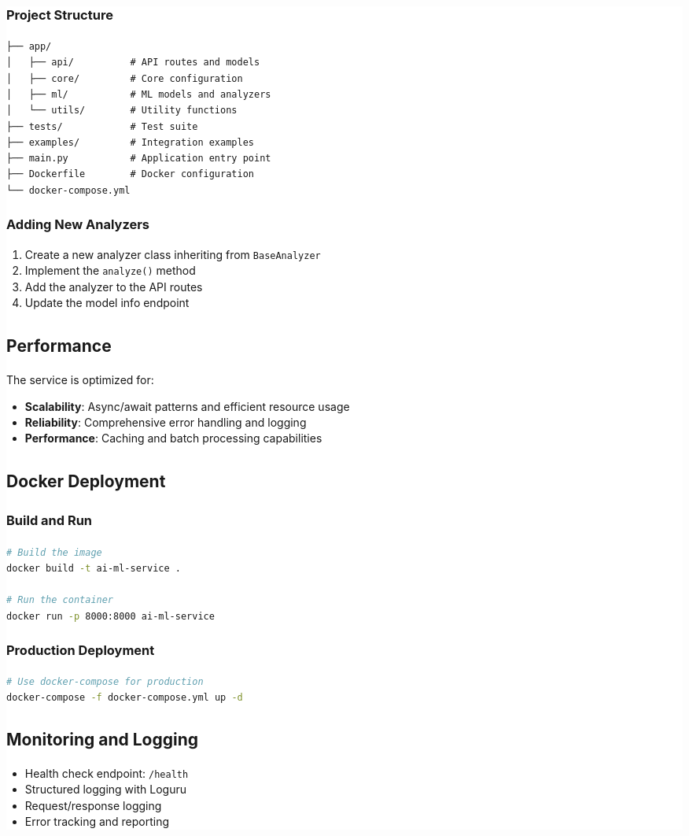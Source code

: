 ### Project Structure
```
├── app/
│   ├── api/          # API routes and models
│   ├── core/         # Core configuration
│   ├── ml/           # ML models and analyzers
│   └── utils/        # Utility functions
├── tests/            # Test suite
├── examples/         # Integration examples
├── main.py           # Application entry point
├── Dockerfile        # Docker configuration
└── docker-compose.yml
```

### Adding New Analyzers

1. Create a new analyzer class inheriting from `BaseAnalyzer`
2. Implement the `analyze()` method
3. Add the analyzer to the API routes
4. Update the model info endpoint

## Performance

The service is optimized for:
- **Scalability**: Async/await patterns and efficient resource usage
- **Reliability**: Comprehensive error handling and logging
- **Performance**: Caching and batch processing capabilities

## Docker Deployment

### Build and Run
```bash
# Build the image
docker build -t ai-ml-service .

# Run the container
docker run -p 8000:8000 ai-ml-service
```

### Production Deployment
```bash
# Use docker-compose for production
docker-compose -f docker-compose.yml up -d
```

## Monitoring and Logging

- Health check endpoint: `/health`
- Structured logging with Loguru
- Request/response logging
- Error tracking and reporting
